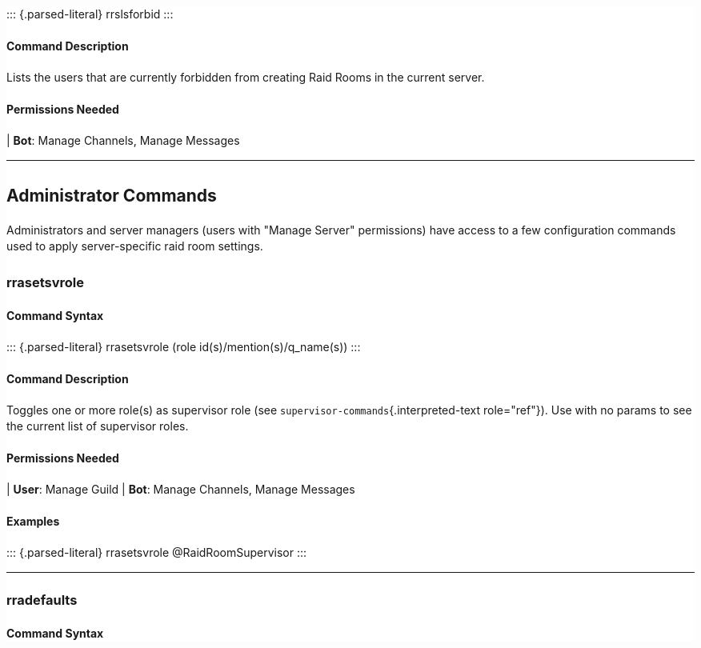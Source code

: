 ::: {.parsed-literal}
rrslsforbid
:::

#### Command Description

Lists the users that are currently forbidden from creating Raid Rooms in
the current server.

#### Permissions Needed

| **Bot**: Manage Channels, Manage Messages

------------------------------------------------------------------------

Administrator Commands
----------------------

Administrators and server managers (users with \"Manage Server\"
permissions) have access to a few configuration commands used to apply
server-specific raid room settings.

### rrasetsvrole

#### Command Syntax

::: {.parsed-literal}
rrasetsvrole (role id(s)/mention(s)/q\_name(s))
:::

#### Command Description

Toggles one or more role(s) as supervisor role (see
`supervisor-commands`{.interpreted-text role="ref"}). Use with no params
to see the current list of supervisor roles.

#### Permissions Needed

| **User**: Manage Guild
| **Bot**: Manage Channels, Manage Messages

#### Examples

::: {.parsed-literal}
rrasetsvrole \@RaidRoomSupervisor
:::

------------------------------------------------------------------------

### rradefaults

#### Command Syntax
